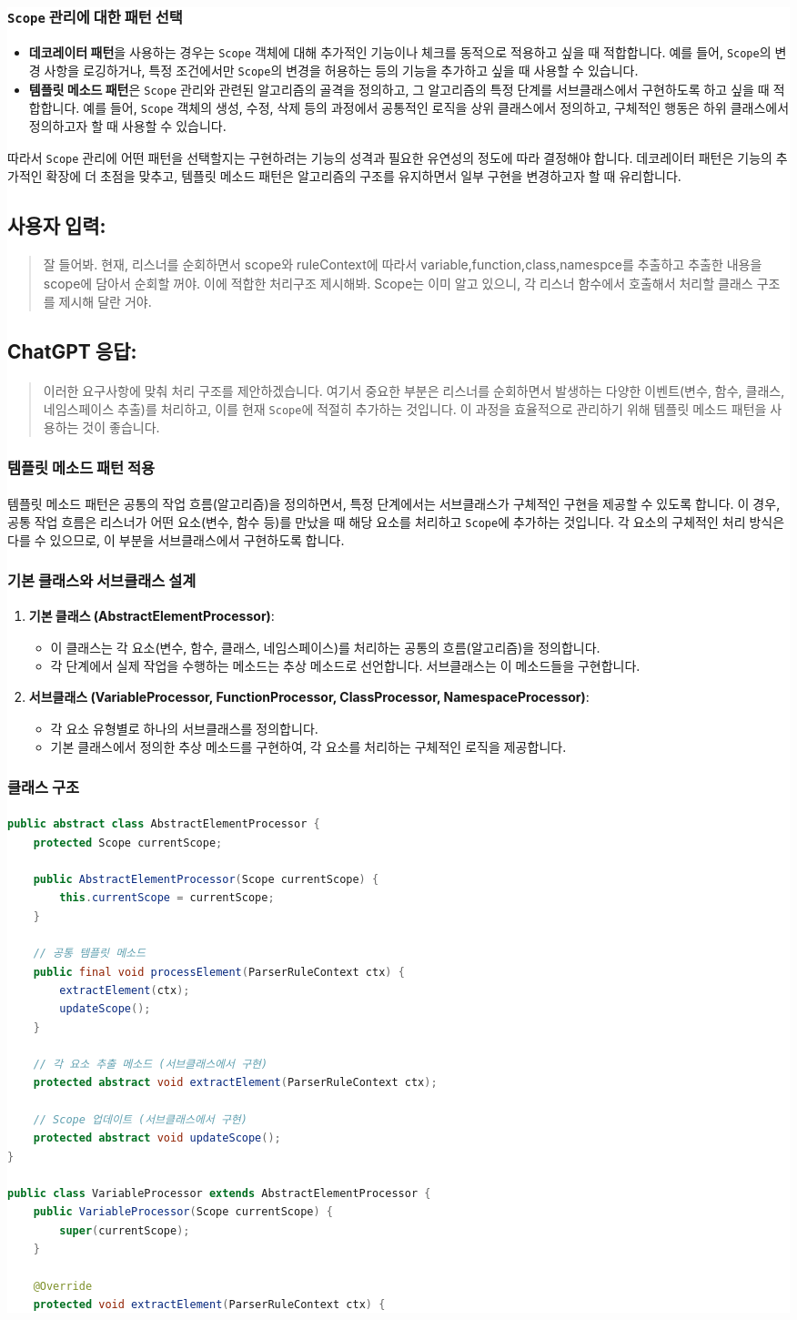 ### `Scope` 관리에 대한 패턴 선택

- **데코레이터 패턴**을 사용하는 경우는 `Scope` 객체에 대해 추가적인 기능이나 체크를 동적으로 적용하고 싶을 때 적합합니다. 예를 들어, `Scope`의 변경 사항을 로깅하거나, 특정 조건에서만 `Scope`의 변경을 허용하는 등의 기능을 추가하고 싶을 때 사용할 수 있습니다.
- **템플릿 메소드 패턴**은 `Scope` 관리와 관련된 알고리즘의 골격을 정의하고, 그 알고리즘의 특정 단계를 서브클래스에서 구현하도록 하고 싶을 때 적합합니다. 예를 들어, `Scope` 객체의 생성, 수정, 삭제 등의 과정에서 공통적인 로직을 상위 클래스에서 정의하고, 구체적인 행동은 하위 클래스에서 정의하고자 할 때 사용할 수 있습니다.

따라서 `Scope` 관리에 어떤 패턴을 선택할지는 구현하려는 기능의 성격과 필요한 유연성의 정도에 따라 결정해야 합니다. 데코레이터 패턴은 기능의 추가적인 확장에 더 초점을 맞추고, 템플릿 메소드 패턴은 알고리즘의 구조를 유지하면서 일부 구현을 변경하고자 할 때 유리합니다.

## 사용자 입력:
> 잘 들어봐. 현재, 리스너를 순회하면서  scope와 ruleContext에 따라서  variable,function,class,namespce를 추출하고 추출한 내용을 scope에 담아서 순회할 꺼야. 이에 적합한 처리구조 제시해봐. Scope는 이미 알고 있으니,   각 리스너 함수에서  호출해서 처리할 클래스 구조를 제시해 달란 거야.

## ChatGPT 응답:
> 이러한 요구사항에 맞춰 처리 구조를 제안하겠습니다. 여기서 중요한 부분은 리스너를 순회하면서 발생하는 다양한 이벤트(변수, 함수, 클래스, 네임스페이스 추출)를 처리하고, 이를 현재 `Scope`에 적절히 추가하는 것입니다. 이 과정을 효율적으로 관리하기 위해 템플릿 메소드 패턴을 사용하는 것이 좋습니다.

### 템플릿 메소드 패턴 적용

템플릿 메소드 패턴은 공통의 작업 흐름(알고리즘)을 정의하면서, 특정 단계에서는 서브클래스가 구체적인 구현을 제공할 수 있도록 합니다. 이 경우, 공통 작업 흐름은 리스너가 어떤 요소(변수, 함수 등)를 만났을 때 해당 요소를 처리하고 `Scope`에 추가하는 것입니다. 각 요소의 구체적인 처리 방식은 다를 수 있으므로, 이 부분을 서브클래스에서 구현하도록 합니다.

### 기본 클래스와 서브클래스 설계

1. **기본 클래스 (AbstractElementProcessor)**:
   - 이 클래스는 각 요소(변수, 함수, 클래스, 네임스페이스)를 처리하는 공통의 흐름(알고리즘)을 정의합니다.
   - 각 단계에서 실제 작업을 수행하는 메소드는 추상 메소드로 선언합니다. 서브클래스는 이 메소드들을 구현합니다.

2. **서브클래스 (VariableProcessor, FunctionProcessor, ClassProcessor, NamespaceProcessor)**:
   - 각 요소 유형별로 하나의 서브클래스를 정의합니다.
   - 기본 클래스에서 정의한 추상 메소드를 구현하여, 각 요소를 처리하는 구체적인 로직을 제공합니다.

### 클래스 구조

```java
public abstract class AbstractElementProcessor {
    protected Scope currentScope;

    public AbstractElementProcessor(Scope currentScope) {
        this.currentScope = currentScope;
    }

    // 공통 템플릿 메소드
    public final void processElement(ParserRuleContext ctx) {
        extractElement(ctx);
        updateScope();
    }

    // 각 요소 추출 메소드 (서브클래스에서 구현)
    protected abstract void extractElement(ParserRuleContext ctx);

    // Scope 업데이트 (서브클래스에서 구현)
    protected abstract void updateScope();
}

public class VariableProcessor extends AbstractElementProcessor {
    public VariableProcessor(Scope currentScope) {
        super(currentScope);
    }

    @Override
    protected void extractElement(ParserRuleContext ctx) {
```